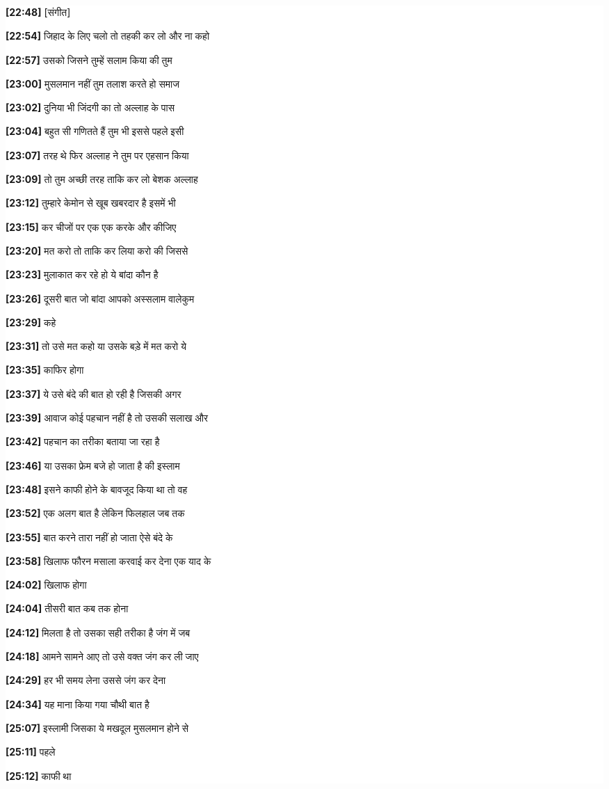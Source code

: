 **[22:48]** [संगीत]

**[22:54]** जिहाद के लिए चलो तो तहकी कर लो और ना कहो

**[22:57]** उसको जिसने तुम्हें सलाम किया की तुम

**[23:00]** मुसलमान नहीं तुम तलाश करते हो समाज

**[23:02]** दुनिया भी जिंदगी का तो अल्लाह के पास

**[23:04]** बहुत सी गणितते हैं तुम भी इससे पहले इसी

**[23:07]** तरह थे फिर अल्लाह ने तुम पर एहसान किया

**[23:09]** तो तुम अच्छी तरह ताकि कर लो बेशक अल्लाह

**[23:12]** तुम्हारे केमोन से खूब खबरदार है इसमें भी

**[23:15]** कर चीजों पर एक एक करके और कीजिए

**[23:20]** मत करो तो ताकि कर लिया करो की जिससे

**[23:23]** मुलाकात कर रहे हो ये बांदा कौन है

**[23:26]** दूसरी बात जो बांदा आपको अस्सलाम वालेकुम

**[23:29]** कहे

**[23:31]** तो उसे मत कहो या उसके बड़े में मत करो ये

**[23:35]** काफिर होगा

**[23:37]** ये उसे बंदे की बात हो रही है जिसकी अगर

**[23:39]** आवाज कोई पहचान नहीं है तो उसकी सलाख और

**[23:42]** पहचान का तरीका बताया जा रहा है

**[23:46]** या उसका फ्रेम बजे हो जाता है की इस्लाम

**[23:48]** इसने काफी होने के बावजूद किया था तो वह

**[23:52]** एक अलग बात है लेकिन फिलहाल जब तक

**[23:55]** बात करने तारा नहीं हो जाता ऐसे बंदे के

**[23:58]** खिलाफ फौरन मसाला करवाई कर देना एक याद के

**[24:02]** खिलाफ होगा

**[24:04]** तीसरी बात कब तक होना

**[24:12]** मिलता है तो उसका सही तरीका है जंग में जब

**[24:18]** आमने सामने आए तो उसे वक्त जंग कर ली जाए

**[24:29]** हर भी समय लेना उससे जंग कर देना

**[24:34]** यह माना किया गया चौथी बात है

**[25:07]** इस्लामी जिसका ये मखदूल मुसलमान होने से

**[25:11]** पहले

**[25:12]** काफी था
